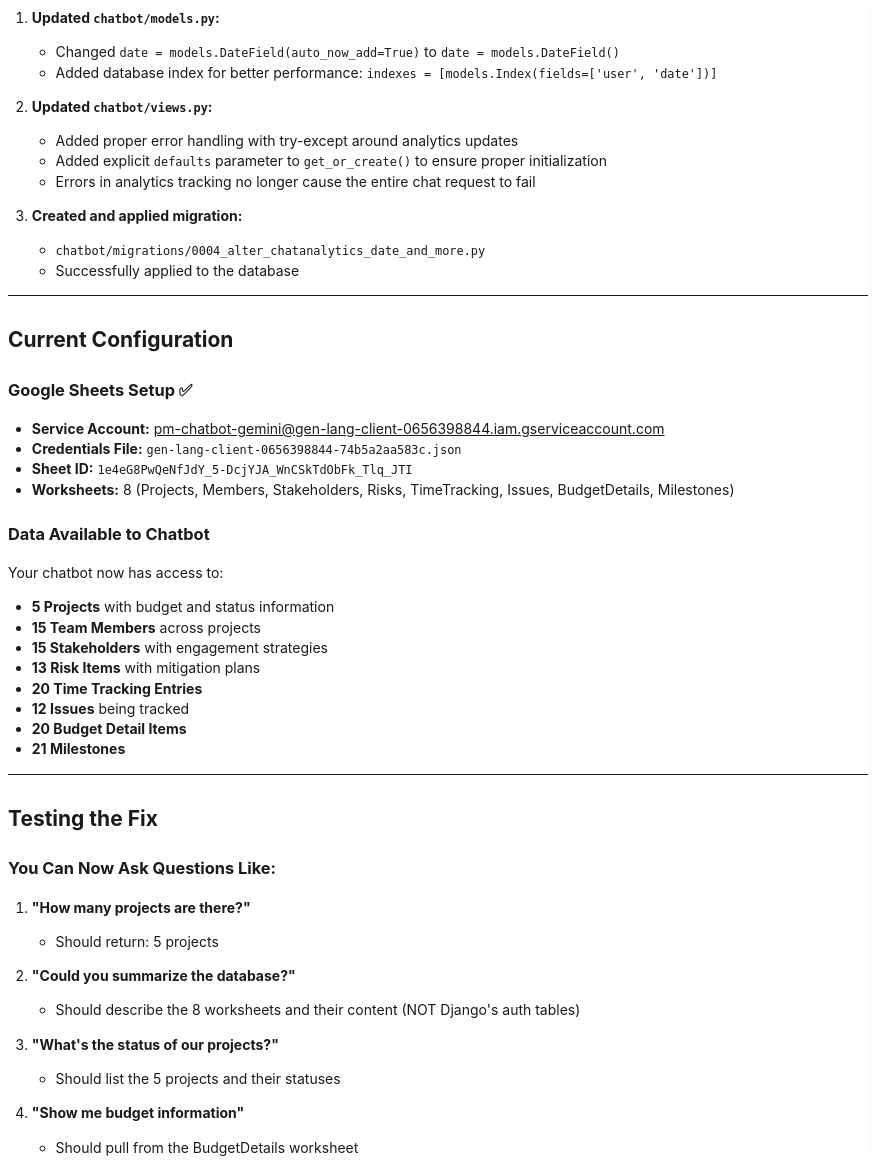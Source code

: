 1. **Updated `chatbot/models.py`:**
   - Changed `date = models.DateField(auto_now_add=True)` to `date = models.DateField()`
   - Added database index for better performance: `indexes = [models.Index(fields=['user', 'date'])]`

2. **Updated `chatbot/views.py`:**
   - Added proper error handling with try-except around analytics updates
   - Added explicit `defaults` parameter to `get_or_create()` to ensure proper initialization
   - Errors in analytics tracking no longer cause the entire chat request to fail

3. **Created and applied migration:**
   - `chatbot/migrations/0004_alter_chatanalytics_date_and_more.py`
   - Successfully applied to the database

---

## Current Configuration

### Google Sheets Setup ✅
- **Service Account:** pm-chatbot-gemini@gen-lang-client-0656398844.iam.gserviceaccount.com
- **Credentials File:** `gen-lang-client-0656398844-74b5a2aa583c.json`
- **Sheet ID:** `1e4eG8PwQeNfJdY_5-DcjYJA_WnCSkTdObFk_Tlq_JTI`
- **Worksheets:** 8 (Projects, Members, Stakeholders, Risks, TimeTracking, Issues, BudgetDetails, Milestones)

### Data Available to Chatbot
Your chatbot now has access to:
- **5 Projects** with budget and status information
- **15 Team Members** across projects
- **15 Stakeholders** with engagement strategies
- **13 Risk Items** with mitigation plans
- **20 Time Tracking Entries**
- **12 Issues** being tracked
- **20 Budget Detail Items**
- **21 Milestones**

---

## Testing the Fix

### You Can Now Ask Questions Like:

1. **"How many projects are there?"**
   - Should return: 5 projects

2. **"Could you summarize the database?"**
   - Should describe the 8 worksheets and their content (NOT Django's auth tables)

3. **"What's the status of our projects?"**
   - Should list the 5 projects and their statuses

4. **"Show me budget information"**
   - Should pull from the BudgetDetails worksheet
